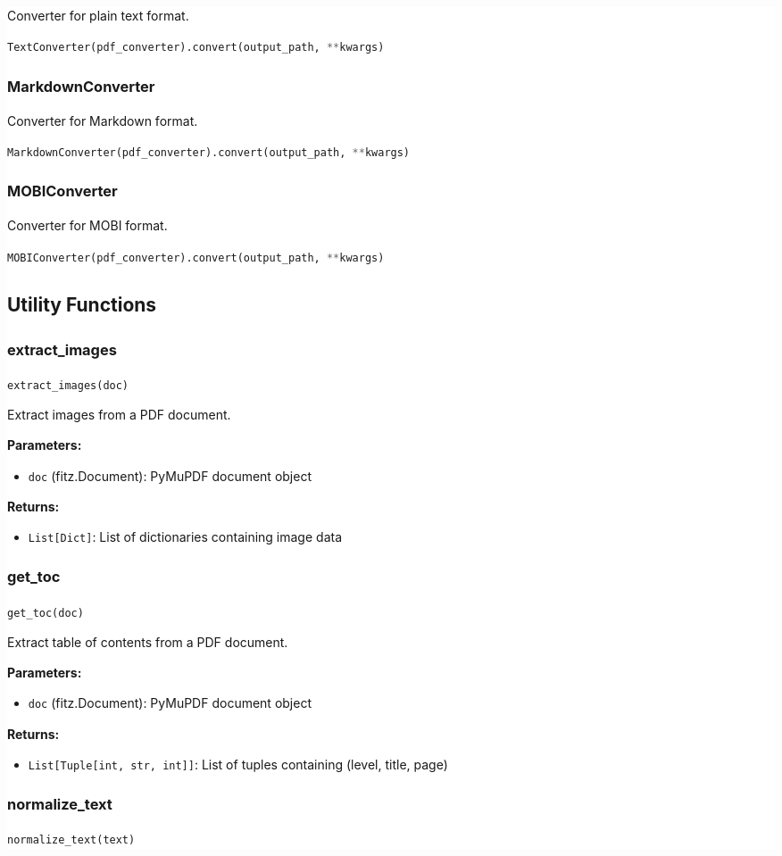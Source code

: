 Converter for plain text format.

```python
TextConverter(pdf_converter).convert(output_path, **kwargs)
```

### MarkdownConverter

Converter for Markdown format.

```python
MarkdownConverter(pdf_converter).convert(output_path, **kwargs)
```

### MOBIConverter

Converter for MOBI format.

```python
MOBIConverter(pdf_converter).convert(output_path, **kwargs)
```

## Utility Functions

### extract_images

```python
extract_images(doc)
```

Extract images from a PDF document.

**Parameters:**
- `doc` (fitz.Document): PyMuPDF document object

**Returns:**
- `List[Dict]`: List of dictionaries containing image data

### get_toc

```python
get_toc(doc)
```

Extract table of contents from a PDF document.

**Parameters:**
- `doc` (fitz.Document): PyMuPDF document object

**Returns:**
- `List[Tuple[int, str, int]]`: List of tuples containing (level, title, page)

### normalize_text

```python
normalize_text(text)
```
